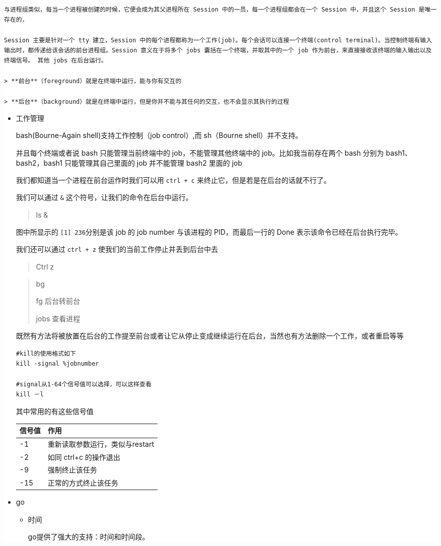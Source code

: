     与进程组类似，每当一个进程被创建的时候，它便会成为其父进程所在 Session 中的一员，每一个进程组都会在一个 Session 中，并且这个 Session 是唯一存在的，

    Session 主要是针对一个 tty 建立，Session 中的每个进程都称为一个工作(job)。每个会话可以连接一个终端(control terminal)。当控制终端有输入输出时，都传递给该会话的前台进程组。Session 意义在于将多个 jobs 囊括在一个终端，并取其中的一个 job 作为前台，来直接接收该终端的输入输出以及终端信号。 其他 jobs 在后台运行。

    > **前台**（foreground）就是在终端中运行，能与你有交互的

    > **后台**（background）就是在终端中运行，但是你并不能与其任何的交互，也不会显示其执行的过程

  - 工作管理

    bash(Bourne-Again shell)支持工作控制（job control）,而 sh（Bourne shell）并不支持。

    并且每个终端或者说 bash 只能管理当前终端中的 job，不能管理其他终端中的 job。比如我当前存在两个 bash 分别为 bash1、bash2，bash1 只能管理其自己里面的 job 并不能管理 bash2 里面的 job

    我们都知道当一个进程在前台运作时我们可以用 `ctrl + c` 来终止它，但是若是在后台的话就不行了。

    我们可以通过 `&` 这个符号，让我们的命令在后台中运行。

    > ls &

    图中所显示的 `[1] 236`分别是该 job 的 job number 与该进程的 PID，而最后一行的 Done 表示该命令已经在后台执行完毕。

    我们还可以通过 `ctrl + z` 使我们的当前工作停止并丢到后台中去

    > Ctrl z

    > bg 
    >
    > fg   后台转前台
    >
    > jobs  查看进程

    既然有方法将被放置在后台的工作提至前台或者让它从停止变成继续运行在后台，当然也有方法删除一个工作，或者重启等等

    ```
    #kill的使用格式如下
    kill -signal %jobnumber
    
    #signal从1-64个信号值可以选择，可以这样查看
    kill －l
    ```

    其中常用的有这些信号值

    | 信号值 | 作用                            |
    | ------ | ------------------------------- |
    | -1     | 重新读取参数运行，类似与restart |
    | -2     | 如同 ctrl+c 的操作退出          |
    | -9     | 强制终止该任务                  |
    | -15    | 正常的方式终止该任务            |

- go

  - 时间

    go提供了强大的支持：时间和时间段。
